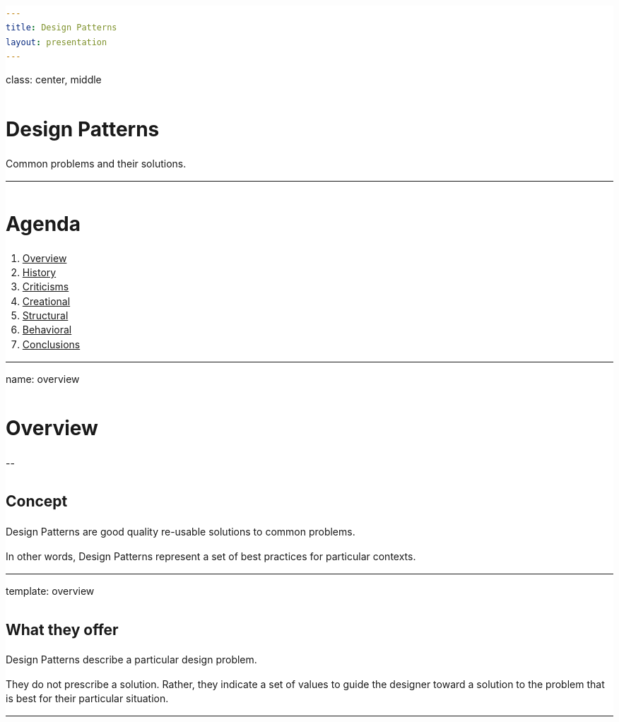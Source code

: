 ```yaml
---
title: Design Patterns
layout: presentation
---
```


class: center, middle

# Design Patterns

Common problems and their solutions.

---

# Agenda

1. [Overview](#overview)
2. [History](#history)
3. [Criticisms](#criticisms)
4. [Creational](#creational)
5. [Structural](#structural)
6. [Behavioral](#behavioral)
7. [Conclusions](#conclusions)

---

name: overview

# Overview

--

## Concept

Design Patterns are good quality re-usable solutions to common problems.

In other words, Design Patterns represent a set of best practices for particular contexts.

---

template: overview

## What they offer

Design Patterns describe a particular design problem.

They do not prescribe a solution. Rather, they indicate a set of values to guide the designer toward a solution to the problem that is best for their particular situation.

---
